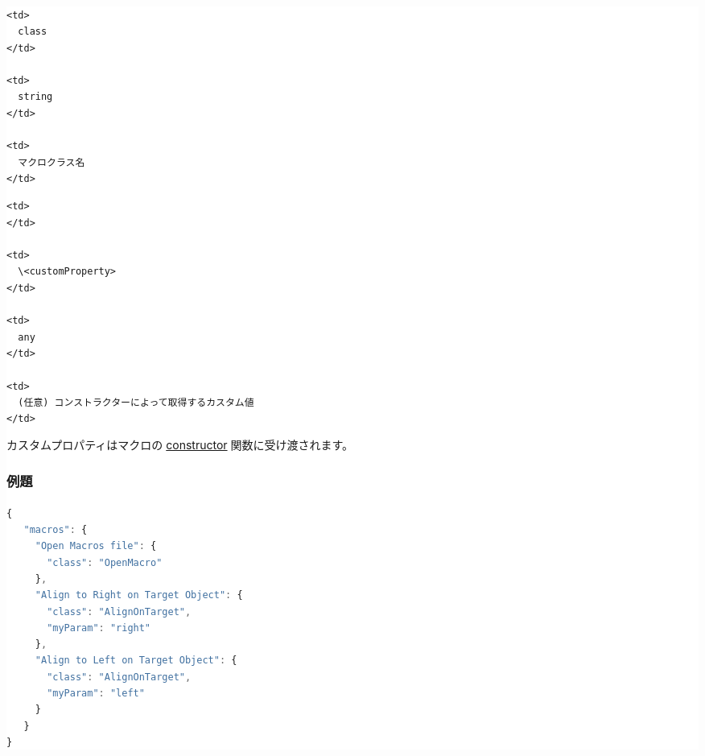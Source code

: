     <td>
      class
    </td>
    
    <td>
      string
    </td>
    
    <td>
      マクロクラス名
    </td>
  </tr>
  
  <tr>
    <td>
    </td>
    
    <td>
    </td>
    
    <td>
      \<customProperty>
    </td>
    
    <td>
      any
    </td>
    
    <td>
      (任意) コンストラクターによって取得するカスタム値
    </td>
  </tr>
</table>

カスタムプロパティはマクロの [constructor](#class-constructor) 関数に受け渡されます。

### 例題

```js
{
   "macros": {
     "Open Macros file": {
       "class": "OpenMacro"
     },
     "Align to Right on Target Object": {
       "class": "AlignOnTarget",
       "myParam": "right"
     },
     "Align to Left on Target Object": {
       "class": "AlignOnTarget",
       "myParam": "left"
     }
   }
}
```
